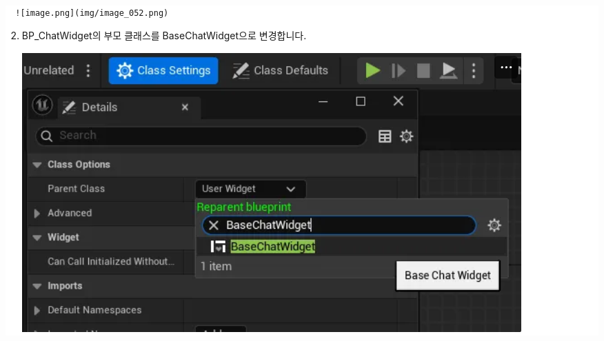       ![image.png](img/image_052.png)
        
   2. BP_ChatWidget의 부모 클래스를 BaseChatWidget으로 변경합니다.
        
      ![image.png](img/image_053.png)
        